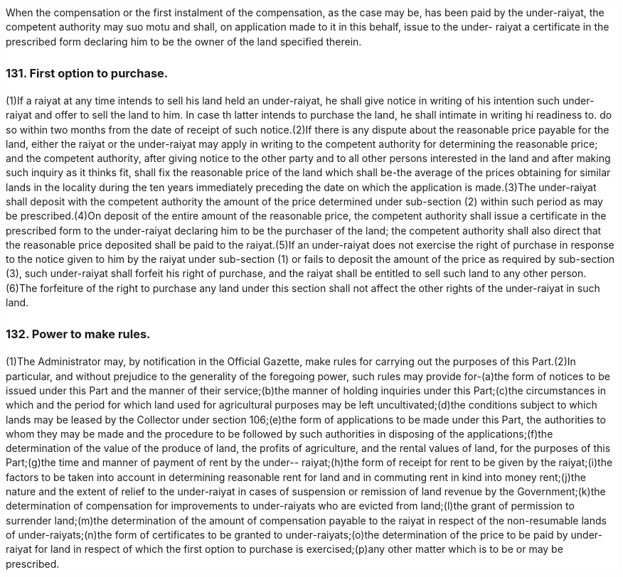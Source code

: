 When the compensation or the first instalment of the compensation, as the case
may be, has been paid by the under-raiyat, the competent authority may suo
motu and shall, on application made to it in this behalf, issue to the under-
raiyat a certificate in the prescribed form declaring him to be the owner of
the land specified therein.

### 131. First option to purchase.

(1)If a raiyat at any time intends to sell his land held an under-raiyat, he
shall give notice in writing of his intention such under-raiyat and offer to
sell the land to him. In case th latter intends to purchase the land, he shall
intimate in writing hi readiness to. do so within two months from the date of
receipt of such notice.(2)If there is any dispute about the reasonable price
payable for the land, either the raiyat or the under-raiyat may apply in
writing to the competent authority for determining the reasonable price; and
the competent authority, after giving notice to the other party and to all
other persons interested in the land and after making such inquiry as it
thinks fit, shall fix the reasonable price of the land which shall be-the
average of the prices obtaining for similar lands in the locality during the
ten years immediately preceding the date on which the application is
made.(3)The under-raiyat shall deposit with the competent authority the amount
of the price determined under sub-section (2) within such period as may be
prescribed.(4)On deposit of the entire amount of the reasonable price, the
competent authority shall issue a certificate in the prescribed form to the
under-raiyat declaring him to be the purchaser of the land; the competent
authority shall also direct that the reasonable price deposited shall be paid
to the raiyat.(5)If an under-raiyat does not exercise the right of purchase in
response to the notice given to him by the raiyat under sub-section (1) or
fails to deposit the amount of the price as required by sub-section (3), such
under-raiyat shall forfeit his right of purchase, and the raiyat shall be
entitled to sell such land to any other person.(6)The forfeiture of the right
to purchase any land under this section shall not affect the other rights of
the under-raiyat in such land.

### 132. Power to make rules.

(1)The Administrator may, by notification in the Official Gazette, make rules
for carrying out the purposes of this Part.(2)In particular, and without
prejudice to the generality of the foregoing power, such rules may provide
for-(a)the form of notices to be issued under this Part and the manner of
their service;(b)the manner of holding inquiries under this Part;(c)the
circumstances in which and the period for which land used for agricultural
purposes may be left uncultivated;(d)the conditions subject to which lands may
be leased by the Collector under section 106;(e)the form of applications to be
made under this Part, the authorities to whom they may be made and the
procedure to be followed by such authorities in disposing of the
applications;(f)the determination of the value of the produce of land, the
profits of agriculture, and the rental values of land, for the purposes of
this Part;(g)the time and manner of payment of rent by the under--
raiyat;(h)the form of receipt for rent to be given by the raiyat;(i)the
factors to be taken into account in determining reasonable rent for land and
in commuting rent in kind into money rent;(j)the nature and the extent of
relief to the under-raiyat in cases of suspension or remission of land revenue
by the Government;(k)the determination of compensation for improvements to
under-raiyats who are evicted from land;(l)the grant of permission to
surrender land;(m)the determination of the amount of compensation payable to
the raiyat in respect of the non-resumable lands of under-raiyats;(n)the form
of certificates to be granted to under-raiyats;(o)the determination of the
price to be paid by under-raiyat for land in respect of which the first option
to purchase is exercised;(p)any other matter which is to be or may be
prescribed.
